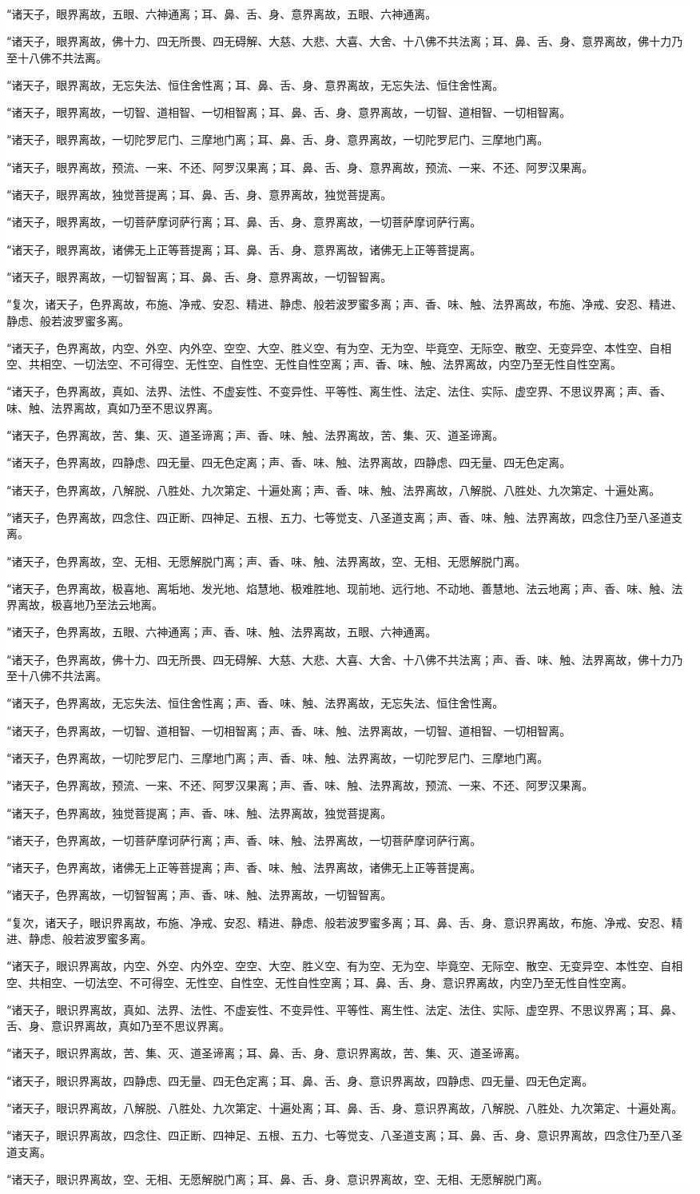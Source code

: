 “诸天子，眼界离故，五眼、六神通离；耳、鼻、舌、身、意界离故，五眼、六神通离。

“诸天子，眼界离故，佛十力、四无所畏、四无碍解、大慈、大悲、大喜、大舍、十八佛不共法离；耳、鼻、舌、身、意界离故，佛十力乃至十八佛不共法离。

“诸天子，眼界离故，无忘失法、恒住舍性离；耳、鼻、舌、身、意界离故，无忘失法、恒住舍性离。

“诸天子，眼界离故，一切智、道相智、一切相智离；耳、鼻、舌、身、意界离故，一切智、道相智、一切相智离。

“诸天子，眼界离故，一切陀罗尼门、三摩地门离；耳、鼻、舌、身、意界离故，一切陀罗尼门、三摩地门离。

“诸天子，眼界离故，预流、一来、不还、阿罗汉果离；耳、鼻、舌、身、意界离故，预流、一来、不还、阿罗汉果离。

“诸天子，眼界离故，独觉菩提离；耳、鼻、舌、身、意界离故，独觉菩提离。

“诸天子，眼界离故，一切菩萨摩诃萨行离；耳、鼻、舌、身、意界离故，一切菩萨摩诃萨行离。

“诸天子，眼界离故，诸佛无上正等菩提离；耳、鼻、舌、身、意界离故，诸佛无上正等菩提离。

“诸天子，眼界离故，一切智智离；耳、鼻、舌、身、意界离故，一切智智离。

“复次，诸天子，色界离故，布施、净戒、安忍、精进、静虑、般若波罗蜜多离；声、香、味、触、法界离故，布施、净戒、安忍、精进、静虑、般若波罗蜜多离。

“诸天子，色界离故，内空、外空、内外空、空空、大空、胜义空、有为空、无为空、毕竟空、无际空、散空、无变异空、本性空、自相空、共相空、一切法空、不可得空、无性空、自性空、无性自性空离；声、香、味、触、法界离故，内空乃至无性自性空离。

“诸天子，色界离故，真如、法界、法性、不虚妄性、不变异性、平等性、离生性、法定、法住、实际、虚空界、不思议界离；声、香、味、触、法界离故，真如乃至不思议界离。

“诸天子，色界离故，苦、集、灭、道圣谛离；声、香、味、触、法界离故，苦、集、灭、道圣谛离。

“诸天子，色界离故，四静虑、四无量、四无色定离；声、香、味、触、法界离故，四静虑、四无量、四无色定离。

“诸天子，色界离故，八解脱、八胜处、九次第定、十遍处离；声、香、味、触、法界离故，八解脱、八胜处、九次第定、十遍处离。

“诸天子，色界离故，四念住、四正断、四神足、五根、五力、七等觉支、八圣道支离；声、香、味、触、法界离故，四念住乃至八圣道支离。

“诸天子，色界离故，空、无相、无愿解脱门离；声、香、味、触、法界离故，空、无相、无愿解脱门离。

“诸天子，色界离故，极喜地、离垢地、发光地、焰慧地、极难胜地、现前地、远行地、不动地、善慧地、法云地离；声、香、味、触、法界离故，极喜地乃至法云地离。

“诸天子，色界离故，五眼、六神通离；声、香、味、触、法界离故，五眼、六神通离。

“诸天子，色界离故，佛十力、四无所畏、四无碍解、大慈、大悲、大喜、大舍、十八佛不共法离；声、香、味、触、法界离故，佛十力乃至十八佛不共法离。

“诸天子，色界离故，无忘失法、恒住舍性离；声、香、味、触、法界离故，无忘失法、恒住舍性离。

“诸天子，色界离故，一切智、道相智、一切相智离；声、香、味、触、法界离故，一切智、道相智、一切相智离。

“诸天子，色界离故，一切陀罗尼门、三摩地门离；声、香、味、触、法界离故，一切陀罗尼门、三摩地门离。

“诸天子，色界离故，预流、一来、不还、阿罗汉果离；声、香、味、触、法界离故，预流、一来、不还、阿罗汉果离。

“诸天子，色界离故，独觉菩提离；声、香、味、触、法界离故，独觉菩提离。

“诸天子，色界离故，一切菩萨摩诃萨行离；声、香、味、触、法界离故，一切菩萨摩诃萨行离。

“诸天子，色界离故，诸佛无上正等菩提离；声、香、味、触、法界离故，诸佛无上正等菩提离。

“诸天子，色界离故，一切智智离；声、香、味、触、法界离故，一切智智离。

“复次，诸天子，眼识界离故，布施、净戒、安忍、精进、静虑、般若波罗蜜多离；耳、鼻、舌、身、意识界离故，布施、净戒、安忍、精进、静虑、般若波罗蜜多离。

“诸天子，眼识界离故，内空、外空、内外空、空空、大空、胜义空、有为空、无为空、毕竟空、无际空、散空、无变异空、本性空、自相空、共相空、一切法空、不可得空、无性空、自性空、无性自性空离；耳、鼻、舌、身、意识界离故，内空乃至无性自性空离。

“诸天子，眼识界离故，真如、法界、法性、不虚妄性、不变异性、平等性、离生性、法定、法住、实际、虚空界、不思议界离；耳、鼻、舌、身、意识界离故，真如乃至不思议界离。

“诸天子，眼识界离故，苦、集、灭、道圣谛离；耳、鼻、舌、身、意识界离故，苦、集、灭、道圣谛离。

“诸天子，眼识界离故，四静虑、四无量、四无色定离；耳、鼻、舌、身、意识界离故，四静虑、四无量、四无色定离。

“诸天子，眼识界离故，八解脱、八胜处、九次第定、十遍处离；耳、鼻、舌、身、意识界离故，八解脱、八胜处、九次第定、十遍处离。

“诸天子，眼识界离故，四念住、四正断、四神足、五根、五力、七等觉支、八圣道支离；耳、鼻、舌、身、意识界离故，四念住乃至八圣道支离。

“诸天子，眼识界离故，空、无相、无愿解脱门离；耳、鼻、舌、身、意识界离故，空、无相、无愿解脱门离。

